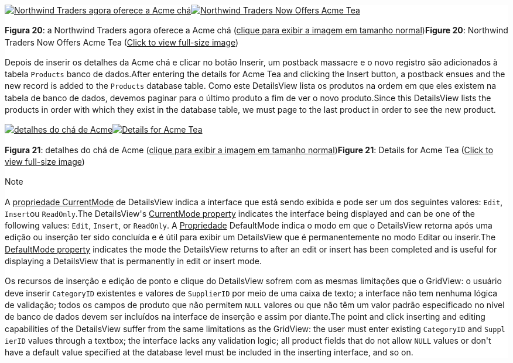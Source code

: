 <span data-ttu-id="c2e05-332">[![Northwind Traders agora oferece a Acme chá](an-overview-of-inserting-updating-and-deleting-data-vb/_static/image49.png)](an-overview-of-inserting-updating-and-deleting-data-vb/_static/image48.png)</span><span class="sxs-lookup"><span data-stu-id="c2e05-332">[![Northwind Traders Now Offers Acme Tea](an-overview-of-inserting-updating-and-deleting-data-vb/_static/image49.png)](an-overview-of-inserting-updating-and-deleting-data-vb/_static/image48.png)</span></span>

<span data-ttu-id="c2e05-333">**Figura 20**: a Northwind Traders agora oferece a Acme chá ([clique para exibir a imagem em tamanho normal](an-overview-of-inserting-updating-and-deleting-data-vb/_static/image50.png))</span><span class="sxs-lookup"><span data-stu-id="c2e05-333">**Figure 20**: Northwind Traders Now Offers Acme Tea ([Click to view full-size image](an-overview-of-inserting-updating-and-deleting-data-vb/_static/image50.png))</span></span>

<span data-ttu-id="c2e05-334">Depois de inserir os detalhes da Acme chá e clicar no botão Inserir, um postback massacre e o novo registro são adicionados à tabela `Products` banco de dados.</span><span class="sxs-lookup"><span data-stu-id="c2e05-334">After entering the details for Acme Tea and clicking the Insert button, a postback ensues and the new record is added to the `Products` database table.</span></span> <span data-ttu-id="c2e05-335">Como este DetailsView lista os produtos na ordem em que eles existem na tabela de banco de dados, devemos paginar para o último produto a fim de ver o novo produto.</span><span class="sxs-lookup"><span data-stu-id="c2e05-335">Since this DetailsView lists the products in order with which they exist in the database table, we must page to the last product in order to see the new product.</span></span>

<span data-ttu-id="c2e05-336">[![detalhes do chá de Acme](an-overview-of-inserting-updating-and-deleting-data-vb/_static/image52.png)](an-overview-of-inserting-updating-and-deleting-data-vb/_static/image51.png)</span><span class="sxs-lookup"><span data-stu-id="c2e05-336">[![Details for Acme Tea](an-overview-of-inserting-updating-and-deleting-data-vb/_static/image52.png)](an-overview-of-inserting-updating-and-deleting-data-vb/_static/image51.png)</span></span>

<span data-ttu-id="c2e05-337">**Figura 21**: detalhes do chá de Acme ([clique para exibir a imagem em tamanho normal](an-overview-of-inserting-updating-and-deleting-data-vb/_static/image53.png))</span><span class="sxs-lookup"><span data-stu-id="c2e05-337">**Figure 21**: Details for Acme Tea ([Click to view full-size image](an-overview-of-inserting-updating-and-deleting-data-vb/_static/image53.png))</span></span>

> [!NOTE]
> <span data-ttu-id="c2e05-338">A [propriedade CurrentMode](https://msdn.microsoft.com/library/system.web.ui.webcontrols.detailsview.currentmode(VS.80).aspx) de DetailsView indica a interface que está sendo exibida e pode ser um dos seguintes valores: `Edit`, `Insert`ou `ReadOnly`.</span><span class="sxs-lookup"><span data-stu-id="c2e05-338">The DetailsView's [CurrentMode property](https://msdn.microsoft.com/library/system.web.ui.webcontrols.detailsview.currentmode(VS.80).aspx) indicates the interface being displayed and can be one of the following values: `Edit`, `Insert`, or `ReadOnly`.</span></span> <span data-ttu-id="c2e05-339">A [Propriedade](https://msdn.microsoft.com/library/system.web.ui.webcontrols.detailsview.defaultmode(VS.80).aspx) DefaultMode indica o modo em que o DetailsView retorna após uma edição ou inserção ter sido concluída e é útil para exibir um DetailsView que é permanentemente no modo Editar ou inserir.</span><span class="sxs-lookup"><span data-stu-id="c2e05-339">The [DefaultMode property](https://msdn.microsoft.com/library/system.web.ui.webcontrols.detailsview.defaultmode(VS.80).aspx) indicates the mode the DetailsView returns to after an edit or insert has been completed and is useful for displaying a DetailsView that is permanently in edit or insert mode.</span></span>

<span data-ttu-id="c2e05-340">Os recursos de inserção e edição de ponto e clique do DetailsView sofrem com as mesmas limitações que o GridView: o usuário deve inserir `CategoryID` existentes e valores de `SupplierID` por meio de uma caixa de texto; a interface não tem nenhuma lógica de validação; todos os campos de produto que não permitem `NULL` valores ou que não têm um valor padrão especificado no nível de banco de dados devem ser incluídos na interface de inserção e assim por diante.</span><span class="sxs-lookup"><span data-stu-id="c2e05-340">The point and click inserting and editing capabilities of the DetailsView suffer from the same limitations as the GridView: the user must enter existing `CategoryID` and `SupplierID` values through a textbox; the interface lacks any validation logic; all product fields that do not allow `NULL` values or don't have a default value specified at the database level must be included in the inserting interface, and so on.</span></span>
